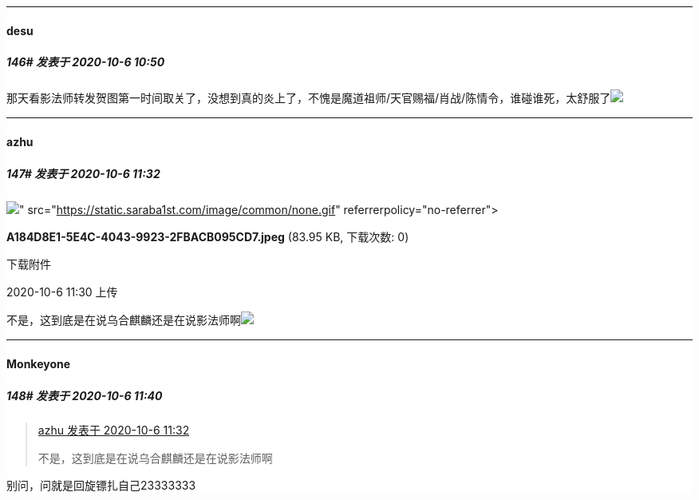 




*****

####  desu  
##### 146#       发表于 2020-10-6 10:50




那天看影法师转发贺图第一时间取关了，没想到真的炎上了，不愧是魔道祖师/天官赐福/肖战/陈情令，谁碰谁死，太舒服了<img src="https://static.saraba1st.com/image/smiley/face2017/033.png" referrerpolicy="no-referrer">







*****

####  azhu  
##### 147#       发表于 2020-10-6 11:32




<img src="https://img.saraba1st.com/forum/202010/06/113015u49lz50vvu8xbd79.jpeg" referrerpolicy="no-referrer">" src="https://static.saraba1st.com/image/common/none.gif" referrerpolicy="no-referrer">


<strong>A184D8E1-5E4C-4043-9923-2FBACB095CD7.jpeg</strong> (83.95 KB, 下载次数: 0)

下载附件

2020-10-6 11:30 上传






不是，这到底是在说乌合麒麟还是在说影法师啊<img src="https://static.saraba1st.com/image/smiley/face2017/003.png" referrerpolicy="no-referrer">







*****

####  Monkeyone  
##### 148#       发表于 2020-10-6 11:40



<blockquote><a href="httphttps://bbs.saraba1st.com/2b/forum.php?mod=redirect&amp;goto=findpost&amp;pid=48965181&amp;ptid=1963284" target="_blank">azhu 发表于 2020-10-6 11:32</a>

不是，这到底是在说乌合麒麟还是在说影法师啊</blockquote>
别问，问就是回旋镖扎自己23333333





